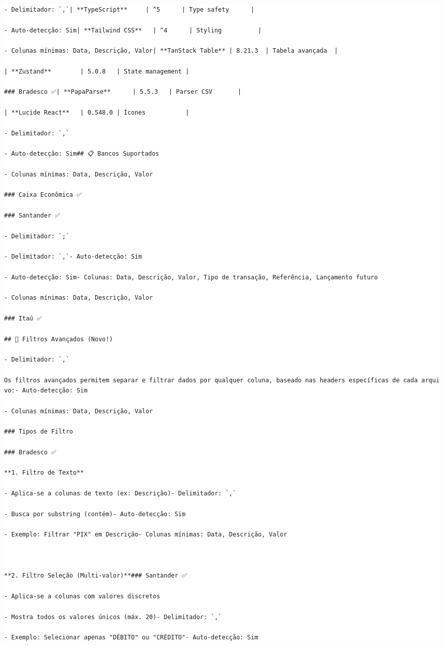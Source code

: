 `````
- Delimitador: `,`| **TypeScript**     | ^5      | Type safety      |

- Auto-detecção: Sim| **Tailwind CSS**   | ^4      | Styling          |

- Colunas mínimas: Data, Descrição, Valor| **TanStack Table** | 8.21.3  | Tabela avançada  |

| **Zustand**        | 5.0.8   | State management |

### Bradesco ✅| **PapaParse**      | 5.5.3   | Parser CSV       |

| **Lucide React**   | 0.548.0 | Ícones           |

- Delimitador: `,`

- Auto-detecção: Sim## 📋 Bancos Suportados

- Colunas mínimas: Data, Descrição, Valor

### Caixa Econômica ✅

### Santander ✅

- Delimitador: `;`

- Delimitador: `,`- Auto-detecção: Sim

- Auto-detecção: Sim- Colunas: Data, Descrição, Valor, Tipo de transação, Referência, Lançamento futuro

- Colunas mínimas: Data, Descrição, Valor

### Itaú ✅

## 🎯 Filtros Avançados (Novo!)

- Delimitador: `,`

Os filtros avançados permitem separar e filtrar dados por qualquer coluna, baseado nas headers específicas de cada arquivo:- Auto-detecção: Sim

- Colunas mínimas: Data, Descrição, Valor

### Tipos de Filtro

### Bradesco ✅

**1. Filtro de Texto**

- Aplica-se a colunas de texto (ex: Descrição)- Delimitador: `,`

- Busca por substring (contém)- Auto-detecção: Sim

- Exemplo: Filtrar "PIX" em Descrição- Colunas mínimas: Data, Descrição, Valor



**2. Filtro Seleção (Multi-valor)**### Santander ✅

- Aplica-se a colunas com valores discretos

- Mostra todos os valores únicos (máx. 20)- Delimitador: `,`

- Exemplo: Selecionar apenas "DÉBITO" ou "CRÉDITO"- Auto-detecção: Sim
`````